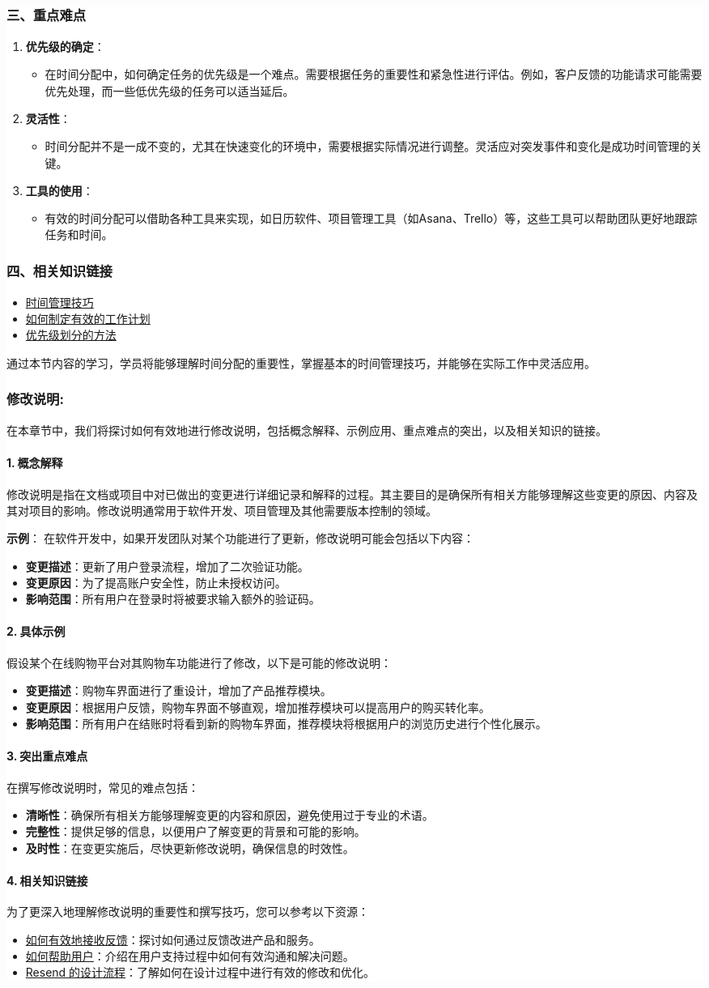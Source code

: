### 三、重点难点

1. **优先级的确定**：
   - 在时间分配中，如何确定任务的优先级是一个难点。需要根据任务的重要性和紧急性进行评估。例如，客户反馈的功能请求可能需要优先处理，而一些低优先级的任务可以适当延后。

2. **灵活性**：
   - 时间分配并不是一成不变的，尤其在快速变化的环境中，需要根据实际情况进行调整。灵活应对突发事件和变化是成功时间管理的关键。

3. **工具的使用**：
   - 有效的时间分配可以借助各种工具来实现，如日历软件、项目管理工具（如Asana、Trello）等，这些工具可以帮助团队更好地跟踪任务和时间。

### 四、相关知识链接

- [时间管理技巧](https://www.mindtools.com/pages/article/newHTE_00.htm)
- [如何制定有效的工作计划](https://www.forbes.com/sites/forbeshumanresourcescouncil/2021/06/01/how-to-create-an-effective-work-plan/?sh=6b9e0c3d1a6c)
- [优先级划分的方法](https://www.thebalancecareers.com/how-to-prioritize-your-tasks-2275773)

通过本节内容的学习，学员将能够理解时间分配的重要性，掌握基本的时间管理技巧，并能够在实际工作中灵活应用。

### 修改说明:

在本章节中，我们将探讨如何有效地进行修改说明，包括概念解释、示例应用、重点难点的突出，以及相关知识的链接。

#### 1. 概念解释

修改说明是指在文档或项目中对已做出的变更进行详细记录和解释的过程。其主要目的是确保所有相关方能够理解这些变更的原因、内容及其对项目的影响。修改说明通常用于软件开发、项目管理及其他需要版本控制的领域。

**示例**：
在软件开发中，如果开发团队对某个功能进行了更新，修改说明可能会包括以下内容：
- **变更描述**：更新了用户登录流程，增加了二次验证功能。
- **变更原因**：为了提高账户安全性，防止未授权访问。
- **影响范围**：所有用户在登录时将被要求输入额外的验证码。

#### 2. 具体示例

假设某个在线购物平台对其购物车功能进行了修改，以下是可能的修改说明：

- **变更描述**：购物车界面进行了重设计，增加了产品推荐模块。
- **变更原因**：根据用户反馈，购物车界面不够直观，增加推荐模块可以提高用户的购买转化率。
- **影响范围**：所有用户在结账时将看到新的购物车界面，推荐模块将根据用户的浏览历史进行个性化展示。

#### 3. 突出重点难点

在撰写修改说明时，常见的难点包括：
- **清晰性**：确保所有相关方能够理解变更的内容和原因，避免使用过于专业的术语。
- **完整性**：提供足够的信息，以便用户了解变更的背景和可能的影响。
- **及时性**：在变更实施后，尽快更新修改说明，确保信息的时效性。

#### 4. 相关知识链接

为了更深入地理解修改说明的重要性和撰写技巧，您可以参考以下资源：
- [如何有效地接收反馈](https://resend.com/handbook/support/how-we-receive-feedback)：探讨如何通过反馈改进产品和服务。
- [如何帮助用户](https://resend.com/handbook/support/how-we-help-users)：介绍在用户支持过程中如何有效沟通和解决问题。
- [Resend 的设计流程](https://resend.com/handbook/support/how-we-help-users)：了解如何在设计过程中进行有效的修改和优化。

